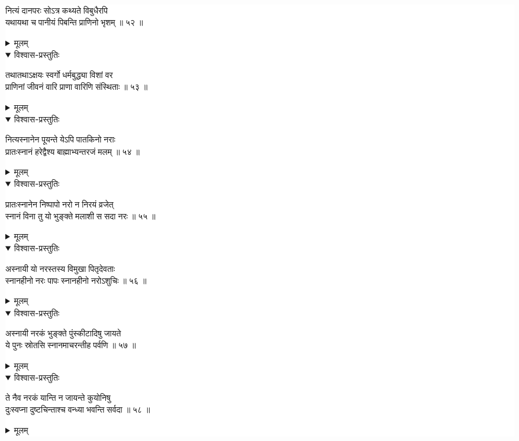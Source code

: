 नित्यं दानपरः सोऽत्र कथ्यते विबुधैरपि  
यथायथा च पानीयं पिबन्ति प्राणिनो भृशम् ॥ ५२ ॥
</details>

<details><summary>मूलम्</summary></details>



<details open><summary>विश्वास-प्रस्तुतिः</summary>

तथातथाऽक्षयः स्वर्गो धर्मबुद्ध्या विशां वर  
प्राणिनां जीवनं वारि प्राणा वारिणि संस्थिताः ॥ ५३ ॥
</details>

<details><summary>मूलम्</summary></details>



<details open><summary>विश्वास-प्रस्तुतिः</summary>

नित्यस्नानेन पूयन्ते येऽपि पातकिनो नराः  
प्रातःस्नानं हरेद्वैश्य बाह्माभ्यन्तरजं मलम् ॥ ५४ ॥
</details>

<details><summary>मूलम्</summary></details>



<details open><summary>विश्वास-प्रस्तुतिः</summary>

प्रातःस्नानेन निष्पापो नरो न निरयं व्रजेत्  
स्नानं विना तु यो भुङ्क्ते मलाशी स सदा नरः ॥ ५५ ॥
</details>

<details><summary>मूलम्</summary></details>



<details open><summary>विश्वास-प्रस्तुतिः</summary>

अस्नायी यो नरस्तस्य विमुखा पितृदेवताः  
स्नानहीनो नरः पापः स्नानहीनो नरोऽशुचिः ॥ ५६ ॥
</details>

<details><summary>मूलम्</summary></details>



<details open><summary>विश्वास-प्रस्तुतिः</summary>

अस्नायी नरकं भुङ्क्ते पुंस्कीटादिषु जायते  
ये पुनः स्रोतसि स्नानमाचरन्तीह पर्वणि ॥ ५७ ॥
</details>

<details><summary>मूलम्</summary></details>



<details open><summary>विश्वास-प्रस्तुतिः</summary>

ते नैव नरकं यान्ति न जायन्ते कुयोनिषु  
दुःस्वप्ना दुष्टचिन्ताश्च वन्ध्या भवन्ति सर्वदा ॥ ५८ ॥
</details>

<details><summary>मूलम्</summary></details>
